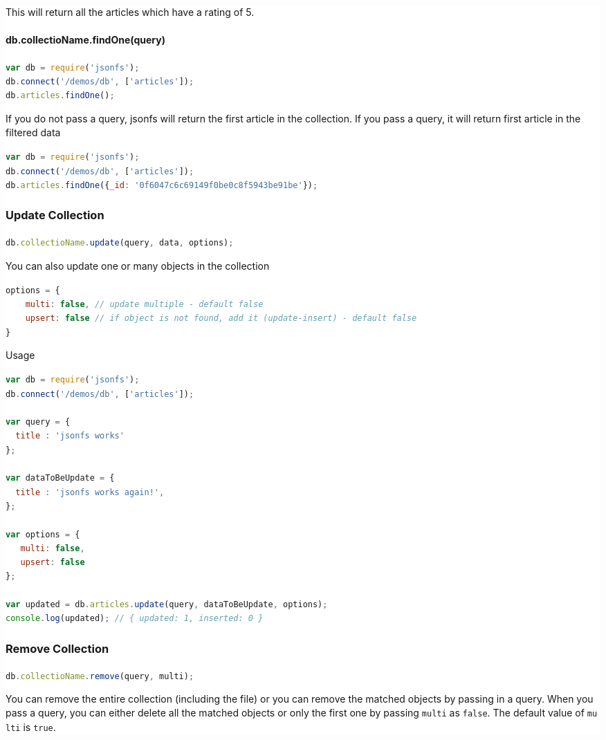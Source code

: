 This will return all the articles which have a rating of 5.

#### db.collectioName.findOne(query)
```js
var db = require('jsonfs');
db.connect('/demos/db', ['articles']);
db.articles.findOne();
```

If you do not pass a query, jsonfs will return the first article in the collection. If you pass a query, it will return first article in the filtered data

```js
var db = require('jsonfs');
db.connect('/demos/db', ['articles']);
db.articles.findOne({_id: '0f6047c6c69149f0be0c8f5943be91be'});
```
### Update Collection
```js
db.collectioName.update(query, data, options);
```

You can also update one or many objects in the collection
```js
options = {
    multi: false, // update multiple - default false
    upsert: false // if object is not found, add it (update-insert) - default false
}
```
Usage
```js
var db = require('jsonfs');
db.connect('/demos/db', ['articles']);

var query = {
  title : 'jsonfs works'
};

var dataToBeUpdate = {
  title : 'jsonfs works again!',
};

var options = {
   multi: false,
   upsert: false
};

var updated = db.articles.update(query, dataToBeUpdate, options);
console.log(updated); // { updated: 1, inserted: 0 }
```

### Remove Collection
```js
db.collectioName.remove(query, multi);
```
You can remove the entire collection (including the file) or you can remove the matched objects by passing in a query. When you pass a query, you can either delete all the matched objects or only the first one by passing `multi` as `false`. The default value of `multi` is `true`.
